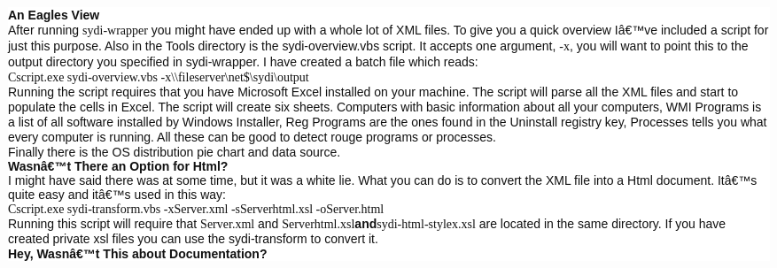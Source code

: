 <div style="line-height: normal; margin: 0in 0in 0pt;"><b><span style="font-family: Arial;"><span style="color: #111111; font-size: 10.5pt;">An Eagles View</b><div style="line-height: normal; margin: 0in 0in 18.85pt;"><span style="font-family: Arial;"><span style="color: #111111; font-size: 10.5pt;">After running <span class="scriptChar"><span style="font-family: 'Lucida Console';">sydi-wrapper<span style="font-family: Arial;"><span style="color: #111111; font-size: 10.5pt;"> you might have ended up with a whole lot of XML files. To give you a quick overview Iâ€™ve included a script for just this purpose. Also in the Tools directory is the sydi-overview.vbs script. It accepts one argument, <span class="scriptChar"><span style="font-family: 'Lucida Console';">-x<span style="font-family: Arial;"><span style="color: #111111; font-size: 10.5pt;">, you will want to point this to the output directory you specified in sydi-wrapper. I have created a batch file which reads:<div class="script" style="line-height: normal; margin: 0in 0in 18.85pt;"><span style="font-family: 'Lucida Console';">Cscript.exe sydi-overview.vbs -x\\fileserver\net$\sydi\output<div style="line-height: normal; margin: 0in 0in 18.85pt;"><span style="font-family: Arial;"><span style="color: #111111; font-size: 10.5pt;">Running the script requires that you have Microsoft Excel installed on your machine. The script will parse all the XML files and start to populate the cells in Excel. The script will create six sheets. Computers with basic information about all your computers, WMI Programs is a list of all software installed by Windows Installer, Reg Programs are the ones found in the Uninstall registry key, Processes tells you what every computer is running. All these can be good to detect rouge programs or processes.<div style="line-height: normal; margin: 0in 0in 18.85pt;"><span style="font-family: Arial;"><span style="color: #111111; font-size: 10.5pt;">Finally there is the OS distribution pie chart and data source.<div style="line-height: normal; margin: 0in 0in 0pt;"><b><span style="font-family: Arial;">Wasnâ€™t There an Option for Html?</b><div style="line-height: normal; margin: 0in 0in 18.85pt;"><span style="font-family: Arial;"><span style="color: #111111; font-size: 10.5pt;">I might have said there was at some time, but it was a white lie. What you can do is to convert the XML file into a Html document. Itâ€™s quite easy and itâ€™s used in this way:<div class="script" style="line-height: normal; margin: 0in 0in 18.85pt;"><span style="font-family: 'Lucida Console';">Cscript.exe sydi-transform.vbs -xServer.xml -sServerhtml.xsl -oServer.html<div style="line-height: normal; margin: 0in 0in 0pt;"><span style="font-family: Arial;"><span style="color: #111111; font-size: 10.5pt;">Running this script will require that <span class="scriptChar"><span style="font-family: 'Lucida Console';">Server.xml<span style="font-family: Arial;"><span style="color: #111111; font-size: 10.5pt;"> and <span class="scriptChar"><span style="font-family: 'Lucida Console';">Serverhtml.xsl<span style="font-family: Arial;"><span class="apple-converted-space"><span style="font-size: 10.5pt;"><span style="font-size: 10.5pt;"><b>and</b><span class="apple-converted-space"><span style="font-size: 10.5pt;"><span class="scriptChar"><span style="font-family: 'Lucida Console';">sydi-html-stylex.xsl<span style="font-family: Arial;"><span style="color: #111111; font-size: 10.5pt;"> are located in the same directory. If you have created private xsl files you can use the sydi-transform to convert it.<div style="line-height: normal; margin: 0in 0in 0pt;">
<div style="line-height: normal; margin: 0in 0in 0pt;"><b><span style="font-family: Arial;">Hey, Wasnâ€™t This about Documentation?</b><div style="line-height: normal; margin: 0in 0in 0pt;">